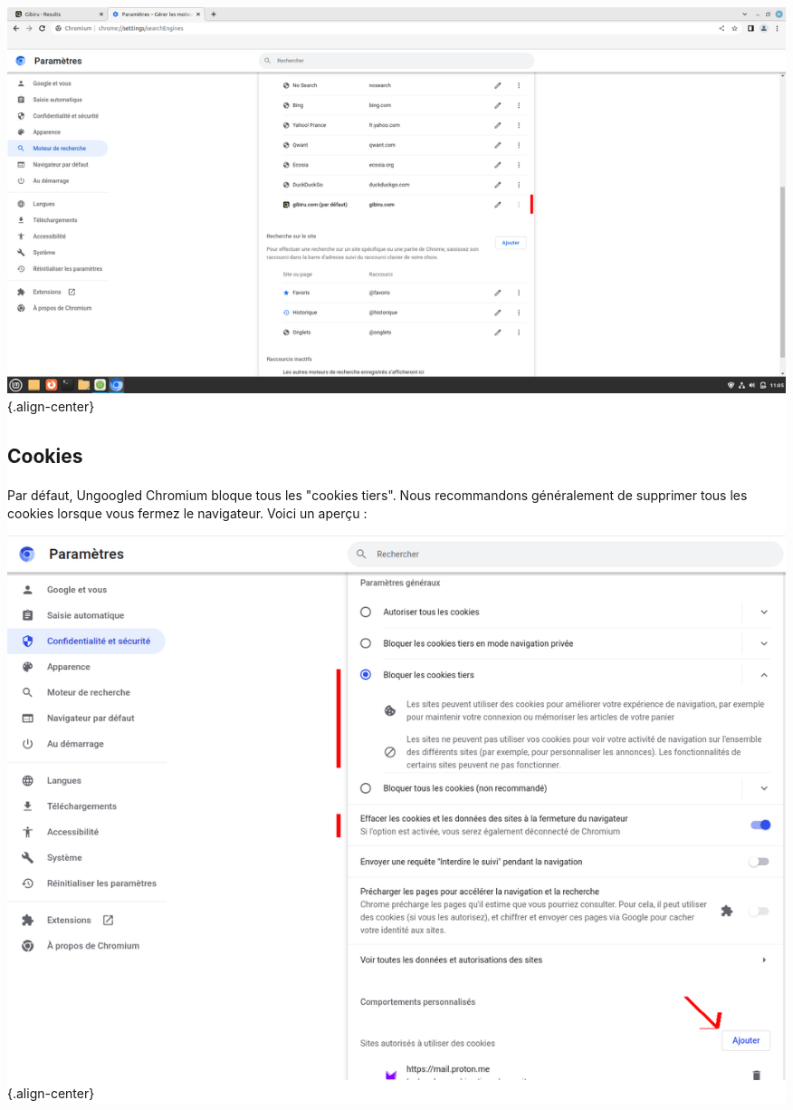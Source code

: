 ![ug-search-6](/images/ug-search-6.png){.align-center}


## Cookies

Par défaut, Ungoogled Chromium bloque tous les "cookies tiers". Nous recommandons généralement de supprimer tous les cookies lorsque vous fermez le navigateur. Voici un aperçu :

![ug-secu-2](/images/ug-secu-2.png){.align-center}
